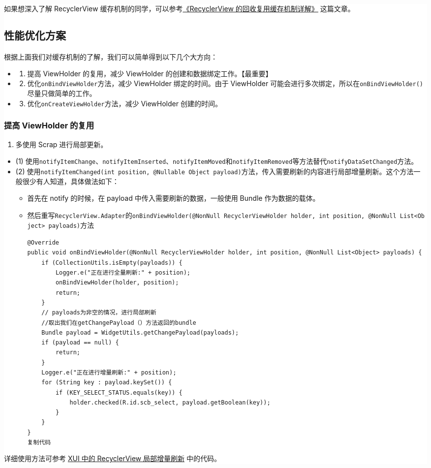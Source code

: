 如果想深入了解 RecyclerView 缓存机制的同学，可以参考[《RecyclerView 的回收复用缓存机制详解》](https://link.juejin.cn?target=https%3A%2F%2Fblog.csdn.net%2Fm0_37796683%2Farticle%2Fdetails%2F105141373 "https://blog.csdn.net/m0_37796683/article/details/105141373") 这篇文章。

性能优化方案
------

根据上面我们对缓存机制的了解，我们可以简单得到以下几个大方向：

*   1. 提高 ViewHolder 的复用，减少 ViewHolder 的创建和数据绑定工作。【最重要】
*   2. 优化`onBindViewHolder`方法，减少 ViewHolder 绑定的时间。由于 ViewHolder 可能会进行多次绑定，所以在`onBindViewHolder()`尽量只做简单的工作。
*   3. 优化`onCreateViewHolder`方法，减少 ViewHolder 创建的时间。

### 提高 ViewHolder 的复用

1. 多使用 Scrap 进行局部更新。

*   (1) 使用`notifyItemChange`、`notifyItemInserted`、`notifyItemMoved`和`notifyItemRemoved`等方法替代`notifyDataSetChanged`方法。
*   (2) 使用`notifyItemChanged(int position, @Nullable Object payload)`方法，传入需要刷新的内容进行局部增量刷新。这个方法一般很少有人知道，具体做法如下：
    *   首先在 notify 的时候，在 payload 中传入需要刷新的数据，一般使用 Bundle 作为数据的载体。
    *   然后重写`RecyclerView.Adapter`的`onBindViewHolder(@NonNull RecyclerViewHolder holder, int position, @NonNull List<Object> payloads)`方法
        
        ```
        @Override
        public void onBindViewHolder(@NonNull RecyclerViewHolder holder, int position, @NonNull List<Object> payloads) {
            if (CollectionUtils.isEmpty(payloads)) {
                Logger.e("正在进行全量刷新:" + position);
                onBindViewHolder(holder, position);
                return;
            }
            // payloads为非空的情况，进行局部刷新
            //取出我们在getChangePayload（）方法返回的bundle
            Bundle payload = WidgetUtils.getChangePayload(payloads);
            if (payload == null) {
                return;
            }
            Logger.e("正在进行增量刷新:" + position);
            for (String key : payload.keySet()) {
                if (KEY_SELECT_STATUS.equals(key)) {
                    holder.checked(R.id.scb_select, payload.getBoolean(key));
                }
            }
        }
        复制代码
        ```
        

详细使用方法可参考 [XUI 中的 RecyclerView 局部增量刷新](https://link.juejin.cn?target=https%3A%2F%2Fgithub.com%2Fxuexiangjys%2FXUI%2Fblob%2Fmaster%2Fapp%2Fsrc%2Fmain%2Fjava%2Fcom%2Fxuexiang%2Fxuidemo%2Ffragment%2Fcomponents%2Frefresh%2Fsample%2Fedit%2FNewsListEditAdapter.java "https://github.com/xuexiangjys/XUI/blob/master/app/src/main/java/com/xuexiang/xuidemo/fragment/components/refresh/sample/edit/NewsListEditAdapter.java") 中的代码。
